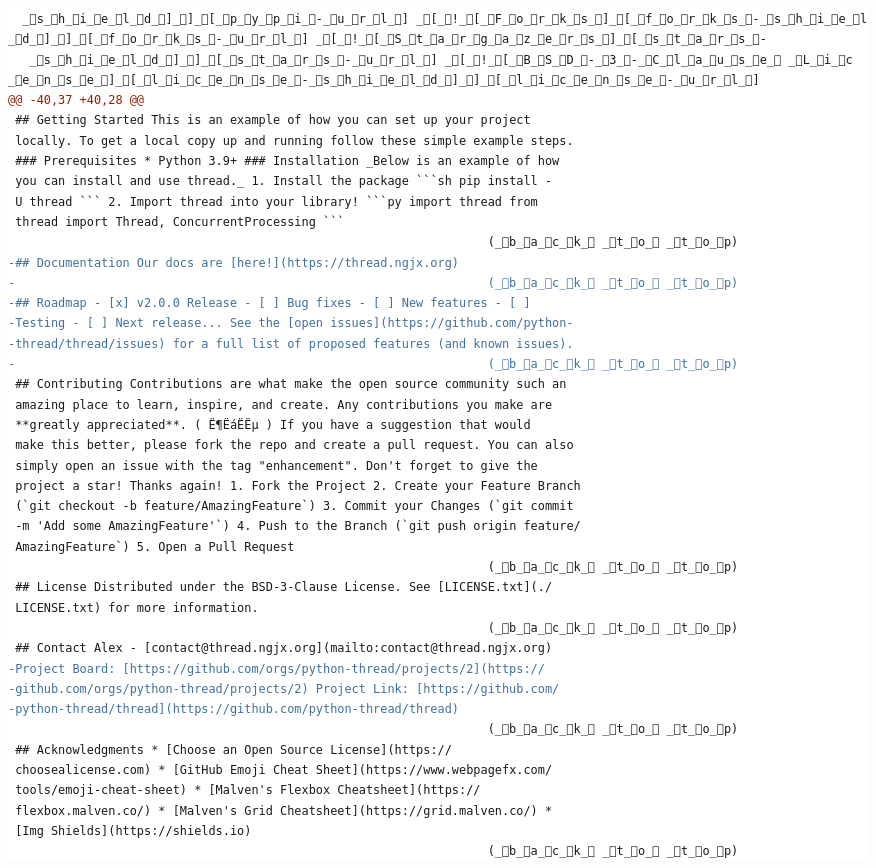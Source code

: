 ```diff
  _s_h_i_e_l_d_]_]_[_p_y_p_i_-_u_r_l_] _[_!_[_F_o_r_k_s_]_[_f_o_r_k_s_-_s_h_i_e_l_d_]_]_[_f_o_r_k_s_-_u_r_l_] _[_!_[_S_t_a_r_g_a_z_e_r_s_]_[_s_t_a_r_s_-
   _s_h_i_e_l_d_]_]_[_s_t_a_r_s_-_u_r_l_] _[_!_[_B_S_D_-_3_-_C_l_a_u_s_e_ _L_i_c_e_n_s_e_]_[_l_i_c_e_n_s_e_-_s_h_i_e_l_d_]_]_[_l_i_c_e_n_s_e_-_u_r_l_]
@@ -40,37 +40,28 @@
 ## Getting Started This is an example of how you can set up your project
 locally. To get a local copy up and running follow these simple example steps.
 ### Prerequisites * Python 3.9+ ### Installation _Below is an example of how
 you can install and use thread._ 1. Install the package ```sh pip install -
 U thread ``` 2. Import thread into your library! ```py import thread from
 thread import Thread, ConcurrentProcessing ```
                                                                   (_b_a_c_k_ _t_o_ _t_o_p)
-## Documentation Our docs are [here!](https://thread.ngjx.org)
-                                                                  (_b_a_c_k_ _t_o_ _t_o_p)
-## Roadmap - [x] v2.0.0 Release - [ ] Bug fixes - [ ] New features - [ ]
-Testing - [ ] Next release... See the [open issues](https://github.com/python-
-thread/thread/issues) for a full list of proposed features (and known issues).
-                                                                  (_b_a_c_k_ _t_o_ _t_o_p)
 ## Contributing Contributions are what make the open source community such an
 amazing place to learn, inspire, and create. Any contributions you make are
 **greatly appreciated**. ( Ë¶ËáËËµ ) If you have a suggestion that would
 make this better, please fork the repo and create a pull request. You can also
 simply open an issue with the tag "enhancement". Don't forget to give the
 project a star! Thanks again! 1. Fork the Project 2. Create your Feature Branch
 (`git checkout -b feature/AmazingFeature`) 3. Commit your Changes (`git commit
 -m 'Add some AmazingFeature'`) 4. Push to the Branch (`git push origin feature/
 AmazingFeature`) 5. Open a Pull Request
                                                                   (_b_a_c_k_ _t_o_ _t_o_p)
 ## License Distributed under the BSD-3-Clause License. See [LICENSE.txt](./
 LICENSE.txt) for more information.
                                                                   (_b_a_c_k_ _t_o_ _t_o_p)
 ## Contact Alex - [contact@thread.ngjx.org](mailto:contact@thread.ngjx.org)
-Project Board: [https://github.com/orgs/python-thread/projects/2](https://
-github.com/orgs/python-thread/projects/2) Project Link: [https://github.com/
-python-thread/thread](https://github.com/python-thread/thread)
                                                                   (_b_a_c_k_ _t_o_ _t_o_p)
 ## Acknowledgments * [Choose an Open Source License](https://
 choosealicense.com) * [GitHub Emoji Cheat Sheet](https://www.webpagefx.com/
 tools/emoji-cheat-sheet) * [Malven's Flexbox Cheatsheet](https://
 flexbox.malven.co/) * [Malven's Grid Cheatsheet](https://grid.malven.co/) *
 [Img Shields](https://shields.io)
                                                                   (_b_a_c_k_ _t_o_ _t_o_p)
```

